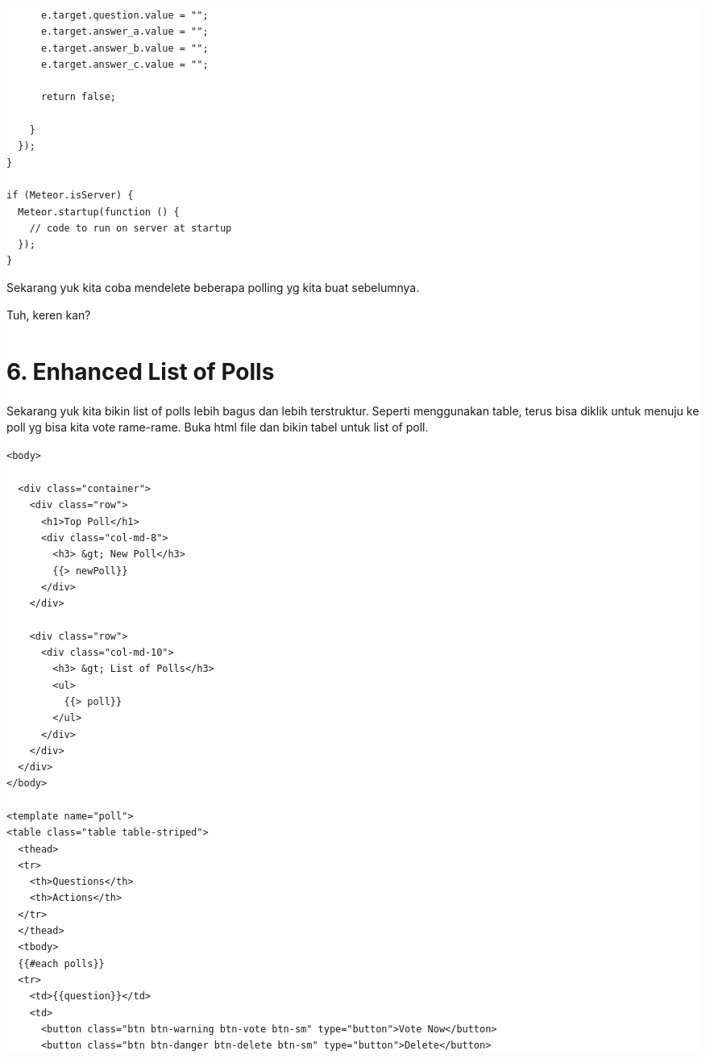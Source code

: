           e.target.question.value = "";
          e.target.answer_a.value = "";
          e.target.answer_b.value = "";
          e.target.answer_c.value = "";

          return false;

        }
      });
    }

    if (Meteor.isServer) {
      Meteor.startup(function () {
        // code to run on server at startup
      });
    }

Sekarang yuk kita coba mendelete beberapa polling yg kita buat sebelumnya.

Tuh, keren kan?

# 6. Enhanced List of Polls

Sekarang yuk kita bikin list of polls lebih bagus dan lebih terstruktur. Seperti
menggunakan table, terus bisa diklik untuk menuju ke poll yg bisa kita vote rame-rame.
Buka html file dan bikin tabel untuk list of poll.
    <head>
      <title>Toppoll</title>
    </head>

    <body>

      <div class="container">
        <div class="row">
          <h1>Top Poll</h1>
          <div class="col-md-8">
            <h3> &gt; New Poll</h3>
            {{> newPoll}}
          </div>
        </div>

        <div class="row">
          <div class="col-md-10">
            <h3> &gt; List of Polls</h3>
            <ul>
              {{> poll}}
            </ul>
          </div>
        </div>
      </div>
    </body>

    <template name="poll">
    <table class="table table-striped">
      <thead>
      <tr>
        <th>Questions</th>
        <th>Actions</th>
      </tr>
      </thead>
      <tbody>
      {{#each polls}}
      <tr>
        <td>{{question}}</td>
        <td>
          <button class="btn btn-warning btn-vote btn-sm" type="button">Vote Now</button> 
          <button class="btn btn-danger btn-delete btn-sm" type="button">Delete</button>